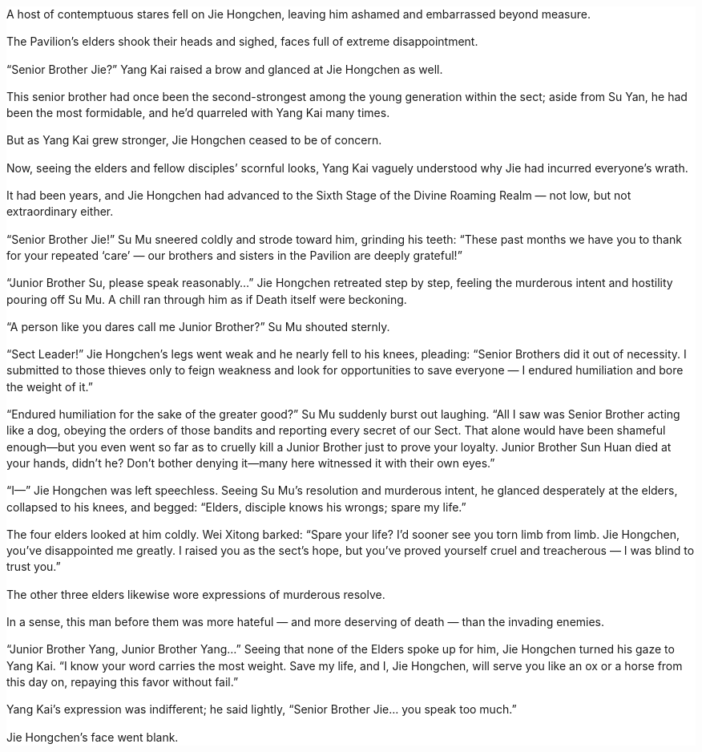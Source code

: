 A host of contemptuous stares fell on Jie Hongchen, leaving him ashamed and embarrassed beyond measure.

The Pavilion’s elders shook their heads and sighed, faces full of extreme disappointment.

“Senior Brother Jie?” Yang Kai raised a brow and glanced at Jie Hongchen as well.

This senior brother had once been the second-strongest among the young generation within the sect; aside from Su Yan, he had been the most formidable, and he’d quarreled with Yang Kai many times.

But as Yang Kai grew stronger, Jie Hongchen ceased to be of concern.

Now, seeing the elders and fellow disciples’ scornful looks, Yang Kai vaguely understood why Jie had incurred everyone’s wrath.

It had been years, and Jie Hongchen had advanced to the Sixth Stage of the Divine Roaming Realm — not low, but not extraordinary either.

“Senior Brother Jie!” Su Mu sneered coldly and strode toward him, grinding his teeth: “These past months we have you to thank for your repeated ‘care’ — our brothers and sisters in the Pavilion are deeply grateful!”

“Junior Brother Su, please speak reasonably…” Jie Hongchen retreated step by step, feeling the murderous intent and hostility pouring off Su Mu. A chill ran through him as if Death itself were beckoning.

“A person like you dares call me Junior Brother?” Su Mu shouted sternly.

“Sect Leader!” Jie Hongchen’s legs went weak and he nearly fell to his knees, pleading: “Senior Brothers did it out of necessity. I submitted to those thieves only to feign weakness and look for opportunities to save everyone — I endured humiliation and bore the weight of it.”

“Endured humiliation for the sake of the greater good?” Su Mu suddenly burst out laughing. “All I saw was Senior Brother acting like a dog, obeying the orders of those bandits and reporting every secret of our Sect. That alone would have been shameful enough—but you even went so far as to cruelly kill a Junior Brother just to prove your loyalty. Junior Brother Sun Huan died at your hands, didn’t he? Don’t bother denying it—many here witnessed it with their own eyes.”

“I—” Jie Hongchen was left speechless. Seeing Su Mu’s resolution and murderous intent, he glanced desperately at the elders, collapsed to his knees, and begged: “Elders, disciple knows his wrongs; spare my life.”

The four elders looked at him coldly. Wei Xitong barked: “Spare your life? I’d sooner see you torn limb from limb. Jie Hongchen, you’ve disappointed me greatly. I raised you as the sect’s hope, but you’ve proved yourself cruel and treacherous — I was blind to trust you.”

The other three elders likewise wore expressions of murderous resolve.

In a sense, this man before them was more hateful — and more deserving of death — than the invading enemies.

“Junior Brother Yang, Junior Brother Yang…” Seeing that none of the Elders spoke up for him, Jie Hongchen turned his gaze to Yang Kai. “I know your word carries the most weight. Save my life, and I, Jie Hongchen, will serve you like an ox or a horse from this day on, repaying this favor without fail.”

Yang Kai’s expression was indifferent; he said lightly, “Senior Brother Jie… you speak too much.”

Jie Hongchen’s face went blank.
